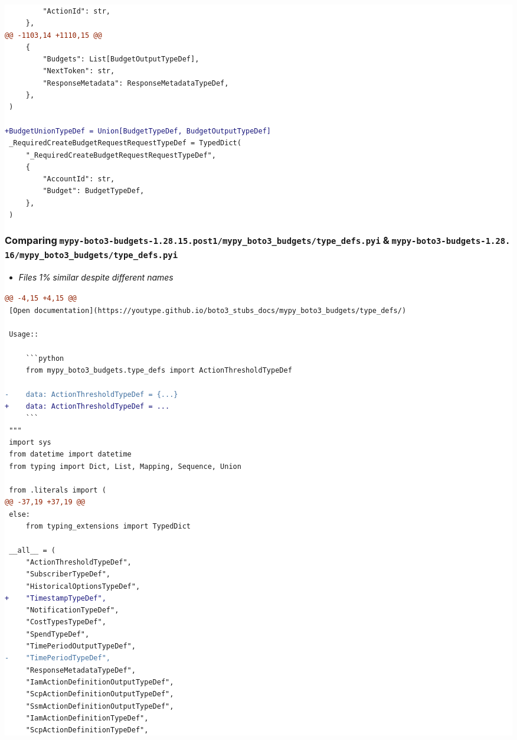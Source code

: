 ```diff
         "ActionId": str,
     },
@@ -1103,14 +1110,15 @@
     {
         "Budgets": List[BudgetOutputTypeDef],
         "NextToken": str,
         "ResponseMetadata": ResponseMetadataTypeDef,
     },
 )
 
+BudgetUnionTypeDef = Union[BudgetTypeDef, BudgetOutputTypeDef]
 _RequiredCreateBudgetRequestRequestTypeDef = TypedDict(
     "_RequiredCreateBudgetRequestRequestTypeDef",
     {
         "AccountId": str,
         "Budget": BudgetTypeDef,
     },
 )
```

### Comparing `mypy-boto3-budgets-1.28.15.post1/mypy_boto3_budgets/type_defs.pyi` & `mypy-boto3-budgets-1.28.16/mypy_boto3_budgets/type_defs.pyi`

 * *Files 1% similar despite different names*

```diff
@@ -4,15 +4,15 @@
 [Open documentation](https://youtype.github.io/boto3_stubs_docs/mypy_boto3_budgets/type_defs/)
 
 Usage::
 
     ```python
     from mypy_boto3_budgets.type_defs import ActionThresholdTypeDef
 
-    data: ActionThresholdTypeDef = {...}
+    data: ActionThresholdTypeDef = ...
     ```
 """
 import sys
 from datetime import datetime
 from typing import Dict, List, Mapping, Sequence, Union
 
 from .literals import (
@@ -37,19 +37,19 @@
 else:
     from typing_extensions import TypedDict
 
 __all__ = (
     "ActionThresholdTypeDef",
     "SubscriberTypeDef",
     "HistoricalOptionsTypeDef",
+    "TimestampTypeDef",
     "NotificationTypeDef",
     "CostTypesTypeDef",
     "SpendTypeDef",
     "TimePeriodOutputTypeDef",
-    "TimePeriodTypeDef",
     "ResponseMetadataTypeDef",
     "IamActionDefinitionOutputTypeDef",
     "ScpActionDefinitionOutputTypeDef",
     "SsmActionDefinitionOutputTypeDef",
     "IamActionDefinitionTypeDef",
     "ScpActionDefinitionTypeDef",
```